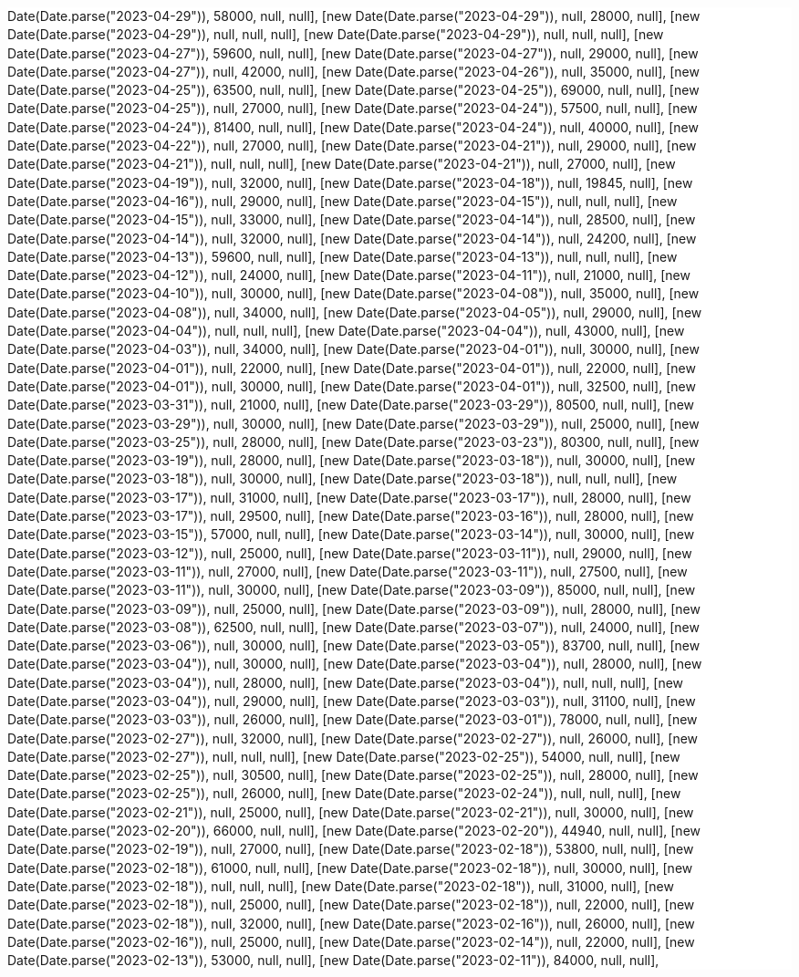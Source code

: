 Date(Date.parse("2023-04-29")), 58000, null, null], [new Date(Date.parse("2023-04-29")), null, 28000, null], [new Date(Date.parse("2023-04-29")), null, null, null], [new Date(Date.parse("2023-04-29")), null, null, null], [new Date(Date.parse("2023-04-27")), 59600, null, null], [new Date(Date.parse("2023-04-27")), null, 29000, null], [new Date(Date.parse("2023-04-27")), null, 42000, null], [new Date(Date.parse("2023-04-26")), null, 35000, null], [new Date(Date.parse("2023-04-25")), 63500, null, null], [new Date(Date.parse("2023-04-25")), 69000, null, null], [new Date(Date.parse("2023-04-25")), null, 27000, null], [new Date(Date.parse("2023-04-24")), 57500, null, null], [new Date(Date.parse("2023-04-24")), 81400, null, null], [new Date(Date.parse("2023-04-24")), null, 40000, null], [new Date(Date.parse("2023-04-22")), null, 27000, null], [new Date(Date.parse("2023-04-21")), null, 29000, null], [new Date(Date.parse("2023-04-21")), null, null, null], [new Date(Date.parse("2023-04-21")), null, 27000, null], [new Date(Date.parse("2023-04-19")), null, 32000, null], [new Date(Date.parse("2023-04-18")), null, 19845, null], [new Date(Date.parse("2023-04-16")), null, 29000, null], [new Date(Date.parse("2023-04-15")), null, null, null], [new Date(Date.parse("2023-04-15")), null, 33000, null], [new Date(Date.parse("2023-04-14")), null, 28500, null], [new Date(Date.parse("2023-04-14")), null, 32000, null], [new Date(Date.parse("2023-04-14")), null, 24200, null], [new Date(Date.parse("2023-04-13")), 59600, null, null], [new Date(Date.parse("2023-04-13")), null, null, null], [new Date(Date.parse("2023-04-12")), null, 24000, null], [new Date(Date.parse("2023-04-11")), null, 21000, null], [new Date(Date.parse("2023-04-10")), null, 30000, null], [new Date(Date.parse("2023-04-08")), null, 35000, null], [new Date(Date.parse("2023-04-08")), null, 34000, null], [new Date(Date.parse("2023-04-05")), null, 29000, null], [new Date(Date.parse("2023-04-04")), null, null, null], [new Date(Date.parse("2023-04-04")), null, 43000, null], [new Date(Date.parse("2023-04-03")), null, 34000, null], [new Date(Date.parse("2023-04-01")), null, 30000, null], [new Date(Date.parse("2023-04-01")), null, 22000, null], [new Date(Date.parse("2023-04-01")), null, 22000, null], [new Date(Date.parse("2023-04-01")), null, 30000, null], [new Date(Date.parse("2023-04-01")), null, 32500, null], [new Date(Date.parse("2023-03-31")), null, 21000, null], [new Date(Date.parse("2023-03-29")), 80500, null, null], [new Date(Date.parse("2023-03-29")), null, 30000, null], [new Date(Date.parse("2023-03-29")), null, 25000, null], [new Date(Date.parse("2023-03-25")), null, 28000, null], [new Date(Date.parse("2023-03-23")), 80300, null, null], [new Date(Date.parse("2023-03-19")), null, 28000, null], [new Date(Date.parse("2023-03-18")), null, 30000, null], [new Date(Date.parse("2023-03-18")), null, 30000, null], [new Date(Date.parse("2023-03-18")), null, null, null], [new Date(Date.parse("2023-03-17")), null, 31000, null], [new Date(Date.parse("2023-03-17")), null, 28000, null], [new Date(Date.parse("2023-03-17")), null, 29500, null], [new Date(Date.parse("2023-03-16")), null, 28000, null], [new Date(Date.parse("2023-03-15")), 57000, null, null], [new Date(Date.parse("2023-03-14")), null, 30000, null], [new Date(Date.parse("2023-03-12")), null, 25000, null], [new Date(Date.parse("2023-03-11")), null, 29000, null], [new Date(Date.parse("2023-03-11")), null, 27000, null], [new Date(Date.parse("2023-03-11")), null, 27500, null], [new Date(Date.parse("2023-03-11")), null, 30000, null], [new Date(Date.parse("2023-03-09")), 85000, null, null], [new Date(Date.parse("2023-03-09")), null, 25000, null], [new Date(Date.parse("2023-03-09")), null, 28000, null], [new Date(Date.parse("2023-03-08")), 62500, null, null], [new Date(Date.parse("2023-03-07")), null, 24000, null], [new Date(Date.parse("2023-03-06")), null, 30000, null], [new Date(Date.parse("2023-03-05")), 83700, null, null], [new Date(Date.parse("2023-03-04")), null, 30000, null], [new Date(Date.parse("2023-03-04")), null, 28000, null], [new Date(Date.parse("2023-03-04")), null, 28000, null], [new Date(Date.parse("2023-03-04")), null, null, null], [new Date(Date.parse("2023-03-04")), null, 29000, null], [new Date(Date.parse("2023-03-03")), null, 31100, null], [new Date(Date.parse("2023-03-03")), null, 26000, null], [new Date(Date.parse("2023-03-01")), 78000, null, null], [new Date(Date.parse("2023-02-27")), null, 32000, null], [new Date(Date.parse("2023-02-27")), null, 26000, null], [new Date(Date.parse("2023-02-27")), null, null, null], [new Date(Date.parse("2023-02-25")), 54000, null, null], [new Date(Date.parse("2023-02-25")), null, 30500, null], [new Date(Date.parse("2023-02-25")), null, 28000, null], [new Date(Date.parse("2023-02-25")), null, 26000, null], [new Date(Date.parse("2023-02-24")), null, null, null], [new Date(Date.parse("2023-02-21")), null, 25000, null], [new Date(Date.parse("2023-02-21")), null, 30000, null], [new Date(Date.parse("2023-02-20")), 66000, null, null], [new Date(Date.parse("2023-02-20")), 44940, null, null], [new Date(Date.parse("2023-02-19")), null, 27000, null], [new Date(Date.parse("2023-02-18")), 53800, null, null], [new Date(Date.parse("2023-02-18")), 61000, null, null], [new Date(Date.parse("2023-02-18")), null, 30000, null], [new Date(Date.parse("2023-02-18")), null, null, null], [new Date(Date.parse("2023-02-18")), null, 31000, null], [new Date(Date.parse("2023-02-18")), null, 25000, null], [new Date(Date.parse("2023-02-18")), null, 22000, null], [new Date(Date.parse("2023-02-18")), null, 32000, null], [new Date(Date.parse("2023-02-16")), null, 26000, null], [new Date(Date.parse("2023-02-16")), null, 25000, null], [new Date(Date.parse("2023-02-14")), null, 22000, null], [new Date(Date.parse("2023-02-13")), 53000, null, null], [new Date(Date.parse("2023-02-11")), 84000, null, null],